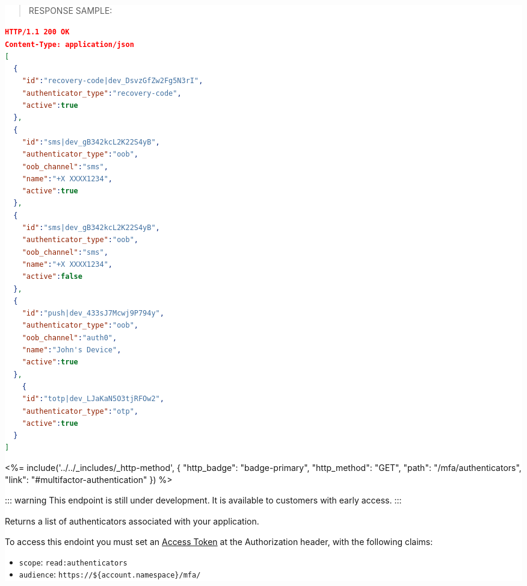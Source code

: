 > RESPONSE SAMPLE:
```JSON
HTTP/1.1 200 OK
Content-Type: application/json
[
  {
    "id":"recovery-code|dev_DsvzGfZw2Fg5N3rI",
    "authenticator_type":"recovery-code",
    "active":true
  },
  {
    "id":"sms|dev_gB342kcL2K22S4yB",
    "authenticator_type":"oob",
    "oob_channel":"sms",
    "name":"+X XXXX1234",
    "active":true
  },
  {
    "id":"sms|dev_gB342kcL2K22S4yB",
    "authenticator_type":"oob",
    "oob_channel":"sms",
    "name":"+X XXXX1234",
    "active":false
  },
  {
    "id":"push|dev_433sJ7Mcwj9P794y",
    "authenticator_type":"oob",
    "oob_channel":"auth0",
    "name":"John's Device",
    "active":true
  },
    {
    "id":"totp|dev_LJaKaN5O3tjRFOw2",
    "authenticator_type":"otp",
    "active":true
  }
]
```
<%= include('../../_includes/_http-method', {
  "http_badge": "badge-primary",
  "http_method": "GET",
  "path": "/mfa/authenticators",
  "link": "#multifactor-authentication"
}) %>

::: warning
This endpoint is still under development. It is available to customers with early access.
:::

Returns a list of authenticators associated with your application.

To access this endoint you must set an [Access Token](/tokens/access-token) at the Authorization header, with the following claims:
- `scope`: `read:authenticators`
- `audience`: `https://${account.namespace}/mfa/`
